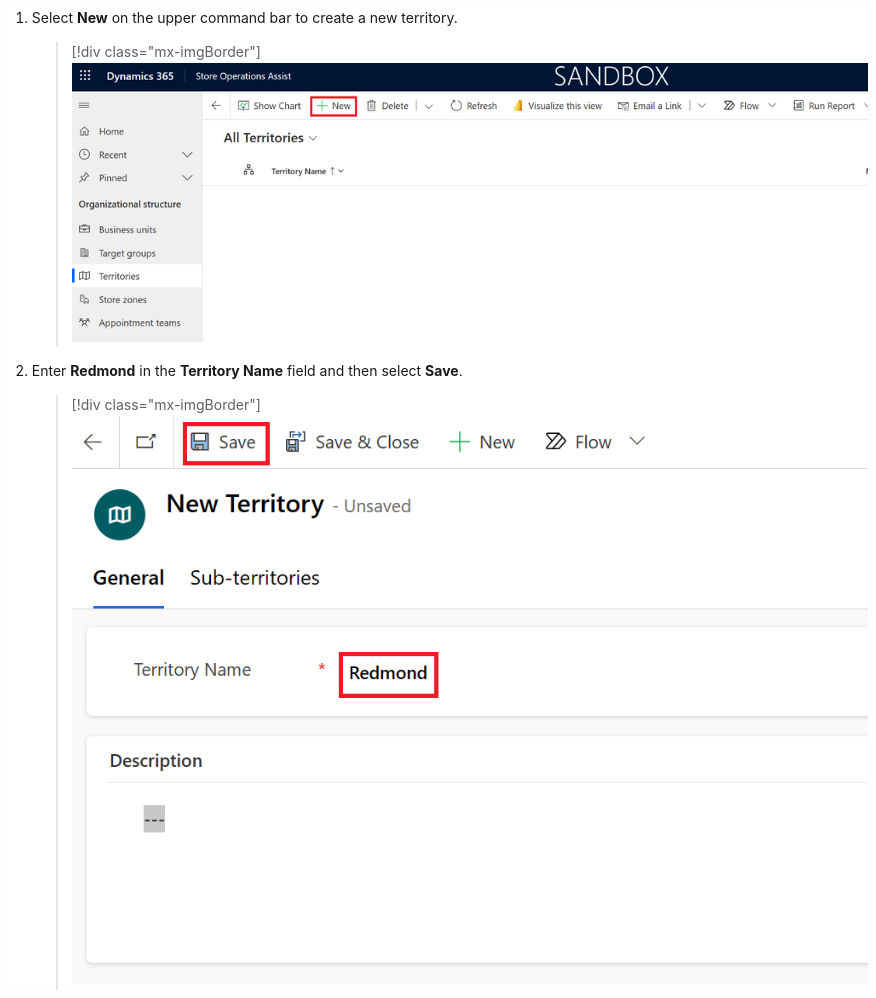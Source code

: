 1. Select **New** on the upper command bar to create a new territory.

   > [!div class="mx-imgBorder"]
   > [![Screenshot of the New button on the All Territories page.](../media/new-territory.png)](../media/new-territory.png#lightbox)

1. Enter **Redmond** in the **Territory Name** field and then select **Save**.

   > [!div class="mx-imgBorder"]
   > [![Screenshot of Redmond entered as the territory name.](../media/redmond-territory.png)](../media/redmond-territory.png#lightbox)

